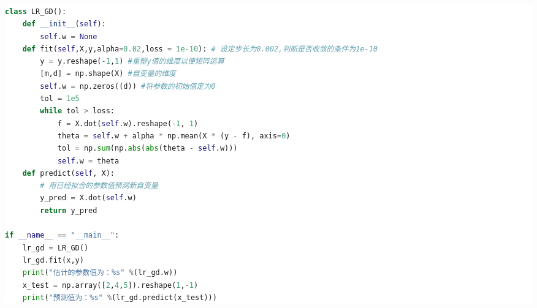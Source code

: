 ```python
class LR_GD():
    def __init__(self):
        self.w = None     
    def fit(self,X,y,alpha=0.02,loss = 1e-10): # 设定步长为0.002,判断是否收敛的条件为1e-10
        y = y.reshape(-1,1) #重塑y值的维度以便矩阵运算
        [m,d] = np.shape(X) #自变量的维度
        self.w = np.zeros((d)) #将参数的初始值定为0
        tol = 1e5
        while tol > loss:
            f = X.dot(self.w).reshape(-1, 1)
            theta = self.w + alpha * np.mean(X * (y - f), axis=0)
            tol = np.sum(np.abs(abs(theta - self.w)))
            self.w = theta
    def predict(self, X):
        # 用已经拟合的参数值预测新自变量
        y_pred = X.dot(self.w)
        return y_pred  

if __name__ == "__main__":
    lr_gd = LR_GD()
    lr_gd.fit(x,y)
    print("估计的参数值为：%s" %(lr_gd.w))
    x_test = np.array([2,4,5]).reshape(1,-1)
    print("预测值为：%s" %(lr_gd.predict(x_test)))
```


